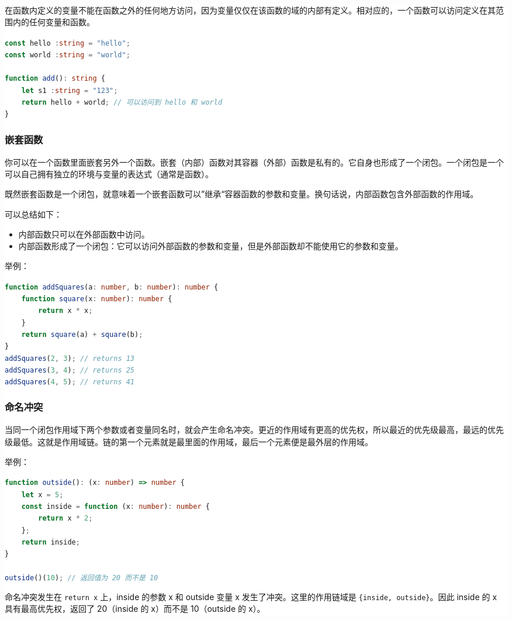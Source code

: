 在函数内定义的变量不能在函数之外的任何地方访问，因为变量仅仅在该函数的域的内部有定义。相对应的，一个函数可以访问定义在其范围内的任何变量和函数。

```ts
const hello :string = "hello";
const world :string = "world";

function add(): string {
	let s1 :string = "123";
    return hello + world; // 可以访问到 hello 和 world
}
```

### 嵌套函数

你可以在一个函数里面嵌套另外一个函数。嵌套（内部）函数对其容器（外部）函数是私有的。它自身也形成了一个闭包。一个闭包是一个可以自己拥有独立的环境与变量的表达式（通常是函数）。

既然嵌套函数是一个闭包，就意味着一个嵌套函数可以”继承“容器函数的参数和变量。换句话说，内部函数包含外部函数的作用域。

可以总结如下：

-   内部函数只可以在外部函数中访问。
-   内部函数形成了一个闭包：它可以访问外部函数的参数和变量，但是外部函数却不能使用它的参数和变量。

举例：

```ts
function addSquares(a: number, b: number): number {
    function square(x: number): number {
        return x * x;
    }
    return square(a) + square(b);
}
addSquares(2, 3); // returns 13
addSquares(3, 4); // returns 25
addSquares(4, 5); // returns 41
```

### 命名冲突

当同一个闭包作用域下两个参数或者变量同名时，就会产生命名冲突。更近的作用域有更高的优先权，所以最近的优先级最高，最远的优先级最低。这就是作用域链。链的第一个元素就是最里面的作用域，最后一个元素便是最外层的作用域。

举例：

```ts
function outside(): (x: number) => number {
    let x = 5;
    const inside = function (x: number): number {
        return x * 2;
    };
    return inside;
}

outside()(10); // 返回值为 20 而不是 10
```

命名冲突发生在 `return x` 上，inside 的参数 x 和 outside 变量 x 发生了冲突。这里的作用链域是 `{inside, outside}`。因此 inside 的 x 具有最高优先权，返回了 20（inside 的 x）而不是 10（outside 的 x）。
